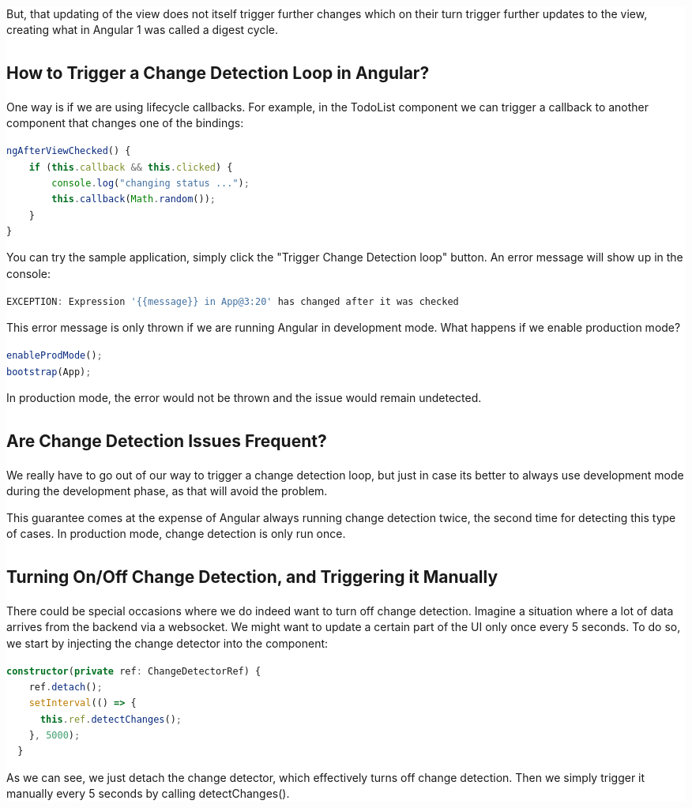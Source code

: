 But, that updating of the view does not itself trigger further changes which on their turn trigger further updates to the view, creating what in Angular 1 was called a digest cycle.

## How to Trigger a Change Detection Loop in Angular?
One way is if we are using lifecycle callbacks. For example, in the TodoList component we can trigger a callback to another component that changes one of the bindings:
```JavaScript
ngAfterViewChecked() {
    if (this.callback && this.clicked) {
        console.log("changing status ...");
        this.callback(Math.random());
    }
}
```
You can try the sample application, simply click the "Trigger Change Detection loop" button. An error message will show up in the console:
```JavaScript
EXCEPTION: Expression '{{message}} in App@3:20' has changed after it was checked
```
This error message is only thrown if we are running Angular in development mode. What happens if we enable production mode?

```JavaScript
enableProdMode();
bootstrap(App);
```
In production mode, the error would not be thrown and the issue would remain undetected.

## Are Change Detection Issues Frequent?
We really have to go out of our way to trigger a change detection loop, but just in case its better to always use development mode during the development phase, as that will avoid the problem.

This guarantee comes at the expense of Angular always running change detection twice, the second time for detecting this type of cases. In production mode, change detection is only run once.

## Turning On/Off Change Detection, and Triggering it Manually
There could be special occasions where we do indeed want to turn off change detection. Imagine a situation where a lot of data arrives from the backend via a websocket. We might want to update a certain part of the UI only once every 5 seconds. To do so, we start by injecting the change detector into the component:
```TypeScript
constructor(private ref: ChangeDetectorRef) {
    ref.detach();
    setInterval(() => {
      this.ref.detectChanges();
    }, 5000);
  }
```
As we can see, we just detach the change detector, which effectively turns off change detection. Then we simply trigger it manually every 5 seconds by calling detectChanges().
